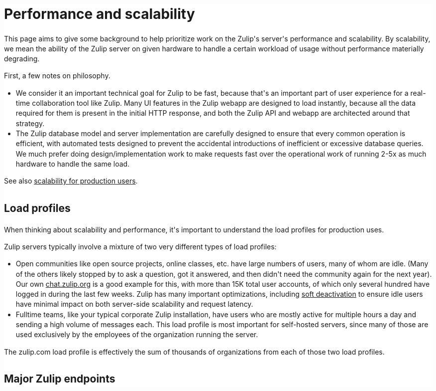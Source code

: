 # Performance and scalability

This page aims to give some background to help prioritize work on the
Zulip's server's performance and scalability. By scalability, we mean
the ability of the Zulip server on given hardware to handle a certain
workload of usage without performance materially degrading.

First, a few notes on philosophy.

- We consider it an important technical goal for Zulip to be fast,
  because that's an important part of user experience for a real-time
  collaboration tool like Zulip. Many UI features in the Zulip webapp
  are designed to load instantly, because all the data required for
  them is present in the initial HTTP response, and both the Zulip
  API and webapp are architected around that strategy.
- The Zulip database model and server implementation are carefully
  designed to ensure that every common operation is efficient, with
  automated tests designed to prevent the accidental introductions of
  inefficient or excessive database queries. We much prefer doing
  design/implementation work to make requests fast over the operational
  work of running 2-5x as much hardware to handle the same load.

See also [scalability for production users](../production/requirements.html#scalability).

## Load profiles

When thinking about scalability and performance, it's
important to understand the load profiles for production uses.

Zulip servers typically involve a mixture of two very different types
of load profiles:

- Open communities like open source projects, online classes,
  etc. have large numbers of users, many of whom are idle. (Many of
  the others likely stopped by to ask a question, got it answered, and
  then didn't need the community again for the next year). Our own
  [chat.zulip.org](../contributing/chat-zulip-org.md) is a good
  example for this, with more than 15K total user accounts, of which
  only several hundred have logged in during the last few weeks.
  Zulip has many important optimizations, including [soft
  deactivation](../subsystems/sending-messages.html#soft-deactivation)
  to ensure idle users have minimal impact on both server-side
  scalability and request latency.
- Fulltime teams, like your typical corporate Zulip installation,
  have users who are mostly active for multiple hours a day and sending a
  high volume of messages each. This load profile is most important
  for self-hosted servers, since many of those are used exclusively by
  the employees of the organization running the server.

The zulip.com load profile is effectively the sum of thousands of
organizations from each of those two load profiles.

## Major Zulip endpoints
